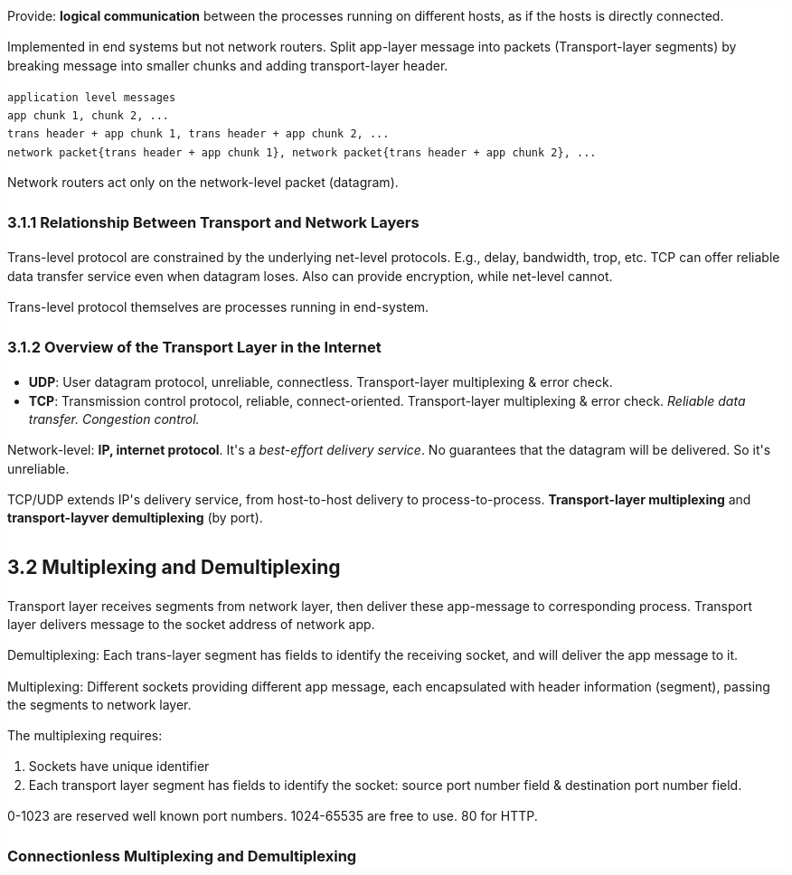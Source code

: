 Provide: **logical communication** between the processes running on different hosts, as if the hosts is directly connected. 

Implemented in end systems but not network routers. Split app-layer message into packets (Transport-layer segments) by breaking message into smaller chunks and adding transport-layer header.

```
application level messages
app chunk 1, chunk 2, ...
trans header + app chunk 1, trans header + app chunk 2, ...
network packet{trans header + app chunk 1}, network packet{trans header + app chunk 2}, ...
```

Network routers act only on the network-level packet (datagram).

### 3.1.1 Relationship Between Transport and Network Layers

Trans-level protocol are constrained by the underlying net-level protocols. E.g., delay, bandwidth, trop, etc. TCP can offer reliable data transfer service even when datagram loses. Also can provide encryption, while net-level cannot.

Trans-level protocol themselves are processes running in end-system.

### 3.1.2 Overview of the Transport Layer in the Internet

-   **UDP**: User datagram protocol, unreliable, connectless. Transport-layer multiplexing & error check.
-   **TCP**: Transmission control protocol, reliable, connect-oriented. Transport-layer multiplexing & error check. _Reliable data transfer. Congestion control._

Network-level: **IP, internet protocol**. It's a _best-effort delivery service_. No guarantees that the datagram will be delivered. So it's unreliable.

TCP/UDP extends IP's delivery service, from host-to-host delivery to process-to-process. **Transport-layer multiplexing** and **transport-layver demultiplexing** (by port).

## 3.2 Multiplexing and Demultiplexing

Transport layer receives segments from network layer, then deliver these app-message to corresponding process. Transport layer delivers message to the socket address of network app. 

Demultiplexing: Each trans-layer segment has fields to identify the receiving socket, and will deliver the app message to it.

Multiplexing: Different sockets providing different app message, each encapsulated with header information (segment), passing the segments to network layer.

The multiplexing requires:

1.  Sockets have unique identifier
2.  Each transport layer segment has fields to identify the socket: source port number field & destination port number field.

0-1023 are reserved well known port numbers. 1024-65535 are free to use. 80 for HTTP.

### Connectionless Multiplexing and Demultiplexing
